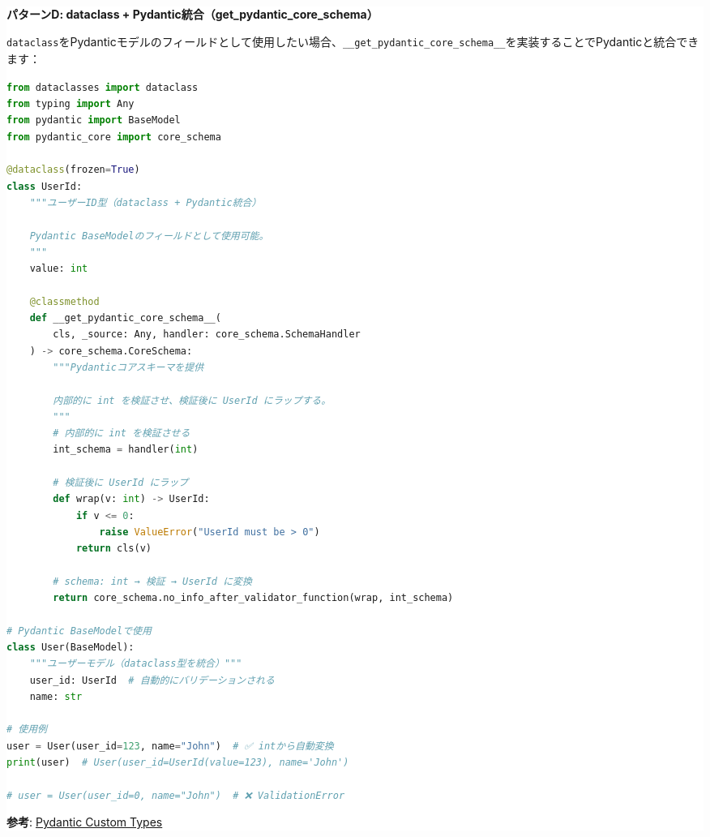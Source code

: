 **パターンD: dataclass + Pydantic統合（__get_pydantic_core_schema__）**

`dataclass`をPydanticモデルのフィールドとして使用したい場合、`__get_pydantic_core_schema__`を実装することでPydanticと統合できます：

```python
from dataclasses import dataclass
from typing import Any
from pydantic import BaseModel
from pydantic_core import core_schema

@dataclass(frozen=True)
class UserId:
    """ユーザーID型（dataclass + Pydantic統合）

    Pydantic BaseModelのフィールドとして使用可能。
    """
    value: int

    @classmethod
    def __get_pydantic_core_schema__(
        cls, _source: Any, handler: core_schema.SchemaHandler
    ) -> core_schema.CoreSchema:
        """Pydanticコアスキーマを提供

        内部的に int を検証させ、検証後に UserId にラップする。
        """
        # 内部的に int を検証させる
        int_schema = handler(int)

        # 検証後に UserId にラップ
        def wrap(v: int) -> UserId:
            if v <= 0:
                raise ValueError("UserId must be > 0")
            return cls(v)

        # schema: int → 検証 → UserId に変換
        return core_schema.no_info_after_validator_function(wrap, int_schema)

# Pydantic BaseModelで使用
class User(BaseModel):
    """ユーザーモデル（dataclass型を統合）"""
    user_id: UserId  # 自動的にバリデーションされる
    name: str

# 使用例
user = User(user_id=123, name="John")  # ✅ intから自動変換
print(user)  # User(user_id=UserId(value=123), name='John')

# user = User(user_id=0, name="John")  # ❌ ValidationError
```

**参考**: [Pydantic Custom Types](https://docs.pydantic.dev/latest/concepts/types/)
